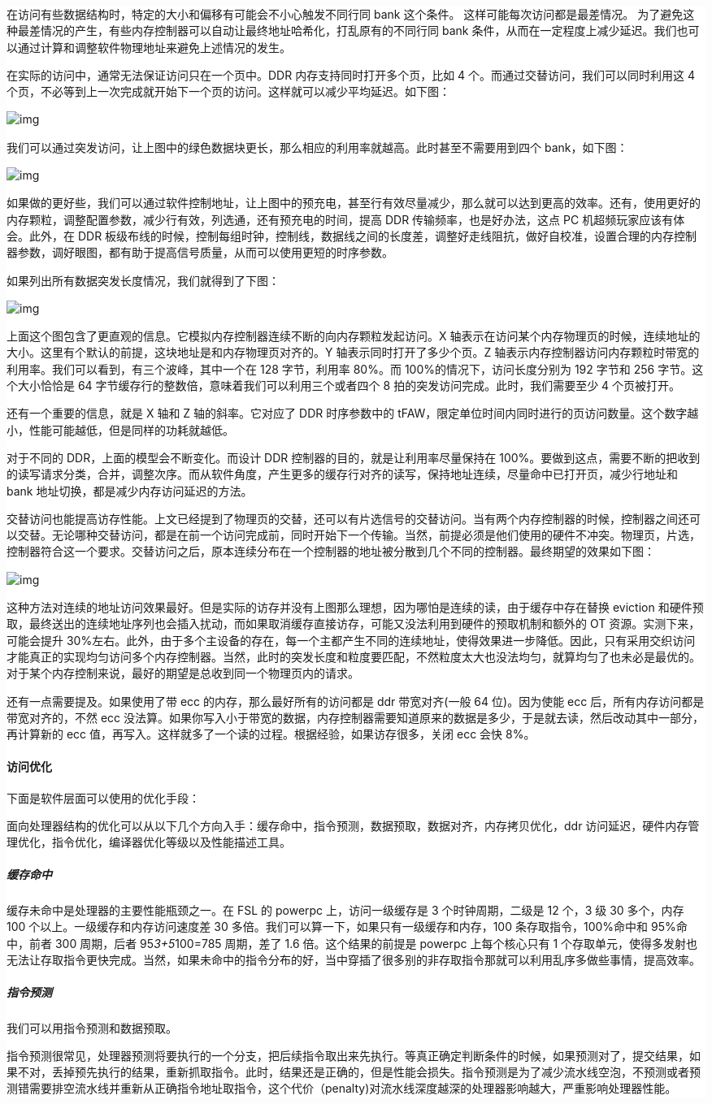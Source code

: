 在访问有些数据结构时，特定的大小和偏移有可能会不小心触发不同行同 bank 这个条件。 这样可能每次访问都是最差情况。 为了避免这种最差情况的产生，有些内存控制器可以自动让最终地址哈希化，打乱原有的不同行同 bank 条件，从而在一定程度上减少延迟。我们也可以通过计算和调整软件物理地址来避免上述情况的发生。

在实际的访问中，通常无法保证访问只在一个页中。DDR 内存支持同时打开多个页，比如 4 个。而通过交替访问，我们可以同时利用这 4 个页，不必等到上一次完成就开始下一个页的访问。这样就可以减少平均延迟。如下图：

![img](https://pica.zhimg.com/80/v2-e8ee6e44f97a95c569baf18c1a293353_1440w.webp?source=d16d100b)

我们可以通过突发访问，让上图中的绿色数据块更长，那么相应的利用率就越高。此时甚至不需要用到四个 bank，如下图：

![img](https://picx.zhimg.com/80/v2-149e7d75bcf05ce5dc40c960fe5f5a7c_1440w.webp?source=d16d100b)

如果做的更好些，我们可以通过软件控制地址，让上图中的预充电，甚至行有效尽量减少，那么就可以达到更高的效率。还有，使用更好的内存颗粒，调整配置参数，减少行有效，列选通，还有预充电的时间，提高 DDR 传输频率，也是好办法，这点 PC 机超频玩家应该有体会。此外，在 DDR 板级布线的时候，控制每组时钟，控制线，数据线之间的长度差，调整好走线阻抗，做好自校准，设置合理的内存控制器参数，调好眼图，都有助于提高信号质量，从而可以使用更短的时序参数。

如果列出所有数据突发长度情况，我们就得到了下图：

![img](https://pic1.zhimg.com/80/v2-dbd27ee5c5d80084d7e2c6105016c8c4_1440w.webp?source=d16d100b)

上面这个图包含了更直观的信息。它模拟内存控制器连续不断的向内存颗粒发起访问。X 轴表示在访问某个内存物理页的时候，连续地址的大小。这里有个默认的前提，这块地址是和内存物理页对齐的。Y 轴表示同时打开了多少个页。Z 轴表示内存控制器访问内存颗粒时带宽的利用率。我们可以看到，有三个波峰，其中一个在 128 字节，利用率 80%。而 100%的情况下，访问长度分别为 192 字节和 256 字节。这个大小恰恰是 64 字节缓存行的整数倍，意味着我们可以利用三个或者四个 8 拍的突发访问完成。此时，我们需要至少 4 个页被打开。

还有一个重要的信息，就是 X 轴和 Z 轴的斜率。它对应了 DDR 时序参数中的 tFAW，限定单位时间内同时进行的页访问数量。这个数字越小，性能可能越低，但是同样的功耗就越低。

对于不同的 DDR，上面的模型会不断变化。而设计 DDR 控制器的目的，就是让利用率尽量保持在 100%。要做到这点，需要不断的把收到的读写请求分类，合并，调整次序。而从软件角度，产生更多的缓存行对齐的读写，保持地址连续，尽量命中已打开页，减少行地址和 bank 地址切换，都是减少内存访问延迟的方法。

交替访问也能提高访存性能。上文已经提到了物理页的交替，还可以有片选信号的交替访问。当有两个内存控制器的时候，控制器之间还可以交替。无论哪种交替访问，都是在前一个访问完成前，同时开始下一个传输。当然，前提必须是他们使用的硬件不冲突。物理页，片选，控制器符合这一个要求。交替访问之后，原本连续分布在一个控制器的地址被分散到几个不同的控制器。最终期望的效果如下图：

![img](https://pic1.zhimg.com/80/v2-76eb0f3a66268d97c5e88cfebc6a906b_1440w.webp?source=d16d100b)

这种方法对连续的地址访问效果最好。但是实际的访存并没有上图那么理想，因为哪怕是连续的读，由于缓存中存在替换 eviction 和硬件预取，最终送出的连续地址序列也会插入扰动，而如果取消缓存直接访存，可能又没法利用到硬件的预取机制和额外的 OT 资源。实测下来，可能会提升 30%左右。此外，由于多个主设备的存在，每一个主都产生不同的连续地址，使得效果进一步降低。因此，只有采用交织访问才能真正的实现均匀访问多个内存控制器。当然，此时的突发长度和粒度要匹配，不然粒度太大也没法均匀，就算均匀了也未必是最优的。对于某个内存控制来说，最好的期望是总收到同一个物理页内的请求。

还有一点需要提及。如果使用了带 ecc 的内存，那么最好所有的访问都是 ddr 带宽对齐(一般 64 位)。因为使能 ecc 后，所有内存访问都是带宽对齐的，不然 ecc 没法算。如果你写入小于带宽的数据，内存控制器需要知道原来的数据是多少，于是就去读，然后改动其中一部分，再计算新的 ecc 值，再写入。这样就多了一个读的过程。根据经验，如果访存很多，关闭 ecc 会快 8%。

#### 访问优化

下面是软件层面可以使用的优化手段：

面向处理器结构的优化可以从以下几个方向入手：缓存命中，指令预测，数据预取，数据对齐，内存拷贝优化，ddr 访问延迟，硬件内存管理优化，指令优化，编译器优化等级以及性能描述工具。

##### 缓存命中

缓存未命中是处理器的主要性能瓶颈之一。在 FSL 的 powerpc 上，访问一级缓存是 3 个时钟周期，二级是 12 个，3 级 30 多个，内存 100 个以上。一级缓存和内存访问速度差 30 多倍。我们可以算一下，如果只有一级缓存和内存，100 条存取指令，100%命中和 95%命中，前者 300 周期，后者 95*3+5*100=785 周期，差了 1.6 倍。这个结果的前提是 powerpc 上每个核心只有 1 个存取单元，使得多发射也无法让存取指令更快完成。当然，如果未命中的指令分布的好，当中穿插了很多别的非存取指令那就可以利用乱序多做些事情，提高效率。

##### 指令预测

我们可以用指令预测和数据预取。

指令预测很常见，处理器预测将要执行的一个分支，把后续指令取出来先执行。等真正确定判断条件的时候，如果预测对了，提交结果，如果不对，丢掉预先执行的结果，重新抓取指令。此时，结果还是正确的，但是性能会损失。指令预测是为了减少流水线空泡，不预测或者预测错需要排空流水线并重新从正确指令地址取指令，这个代价（penalty)对流水线深度越深的处理器影响越大，严重影响处理器性能。
